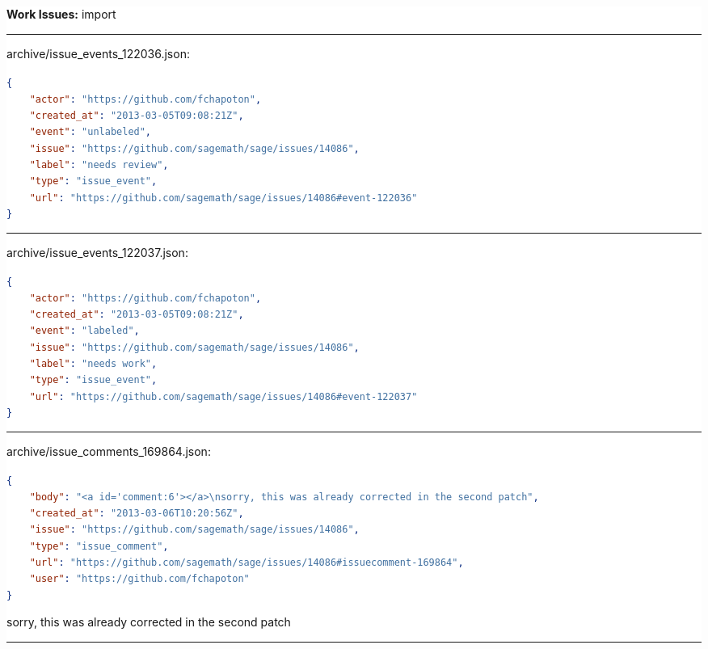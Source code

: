 **Work Issues:** import



---

archive/issue_events_122036.json:
```json
{
    "actor": "https://github.com/fchapoton",
    "created_at": "2013-03-05T09:08:21Z",
    "event": "unlabeled",
    "issue": "https://github.com/sagemath/sage/issues/14086",
    "label": "needs review",
    "type": "issue_event",
    "url": "https://github.com/sagemath/sage/issues/14086#event-122036"
}
```



---

archive/issue_events_122037.json:
```json
{
    "actor": "https://github.com/fchapoton",
    "created_at": "2013-03-05T09:08:21Z",
    "event": "labeled",
    "issue": "https://github.com/sagemath/sage/issues/14086",
    "label": "needs work",
    "type": "issue_event",
    "url": "https://github.com/sagemath/sage/issues/14086#event-122037"
}
```



---

archive/issue_comments_169864.json:
```json
{
    "body": "<a id='comment:6'></a>\nsorry, this was already corrected in the second patch",
    "created_at": "2013-03-06T10:20:56Z",
    "issue": "https://github.com/sagemath/sage/issues/14086",
    "type": "issue_comment",
    "url": "https://github.com/sagemath/sage/issues/14086#issuecomment-169864",
    "user": "https://github.com/fchapoton"
}
```

<a id='comment:6'></a>
sorry, this was already corrected in the second patch



---
